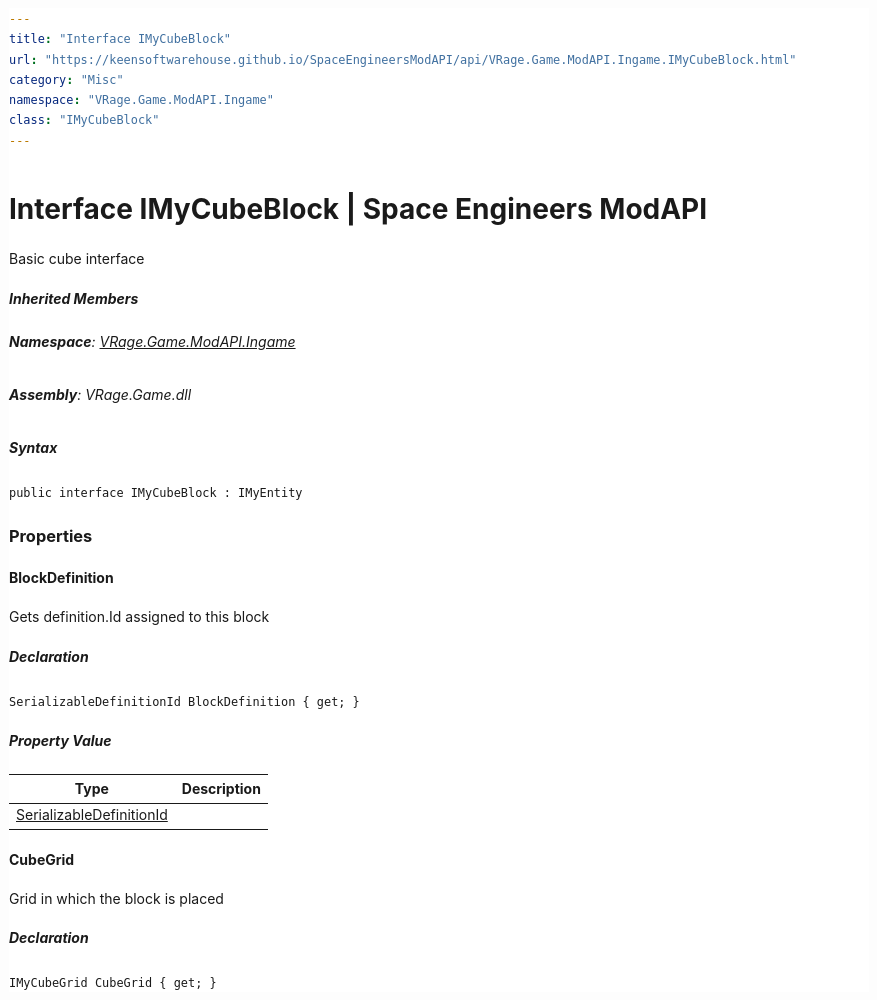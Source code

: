 ```yaml
---
title: "Interface IMyCubeBlock"
url: "https://keensoftwarehouse.github.io/SpaceEngineersModAPI/api/VRage.Game.ModAPI.Ingame.IMyCubeBlock.html"
category: "Misc"
namespace: "VRage.Game.ModAPI.Ingame"
class: "IMyCubeBlock"
---
```


# Interface IMyCubeBlock | Space Engineers ModAPI

Basic cube interface

##### Inherited Members

###### **Namespace**: [VRage.Game.ModAPI.Ingame](https://keensoftwarehouse.github.io/SpaceEngineersModAPI/api/VRage.Game.ModAPI.Ingame.html)

###### **Assembly**: VRage.Game.dll

##### Syntax

```
public interface IMyCubeBlock : IMyEntity
```

### Properties

#### BlockDefinition

Gets definition.Id assigned to this block

##### Declaration

```
SerializableDefinitionId BlockDefinition { get; }
```

##### Property Value

| Type | Description |
| --- | --- |
| [SerializableDefinitionId](https://keensoftwarehouse.github.io/SpaceEngineersModAPI/api/VRage.ObjectBuilders.SerializableDefinitionId.html) |     |

#### CubeGrid

Grid in which the block is placed

##### Declaration

```
IMyCubeGrid CubeGrid { get; }
```
